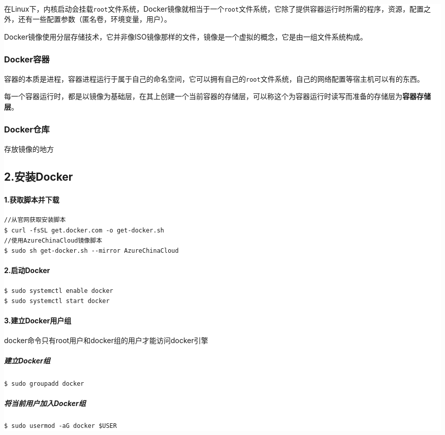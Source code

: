 在Linux下，内核启动会挂载`root`文件系统，Docker镜像就相当于一个`root`文件系统，它除了提供容器运行时所需的程序，资源，配置之外，还有一些配置参数（匿名卷，环境变量，用户）。

Docker镜像使用分层存储技术，它并非像ISO镜像那样的文件，镜像是一个虚拟的概念，它是由一组文件系统构成。



### Docker容器

容器的本质是进程，容器进程运行于属于自己的命名空间，它可以拥有自己的`root`文件系统，自己的网络配置等宿主机可以有的东西。

每一个容器运行时，都是以镜像为基础层，在其上创建一个当前容器的存储层，可以称这个为容器运行时读写而准备的存储层为**容器存储层**。



### Docker仓库

存放镜像的地方



## 2.安装Docker



#### 1.获取脚本并下载

```
//从官网获取安装脚本
$ curl -fsSL get.docker.com -o get-docker.sh
//使用AzureChinaCloud镜像脚本
$ sudo sh get-docker.sh --mirror AzureChinaCloud
```



#### 2.启动Docker

```
$ sudo systemctl enable docker
$ sudo systemctl start docker
```



#### 3.建立Docker用户组

docker命令只有root用户和docker组的用户才能访问docker引擎



##### 建立Docker组

```
$ sudo groupadd docker
```



##### 将当前用户加入Docker组

```
$ sudo usermod -aG docker $USER
```
